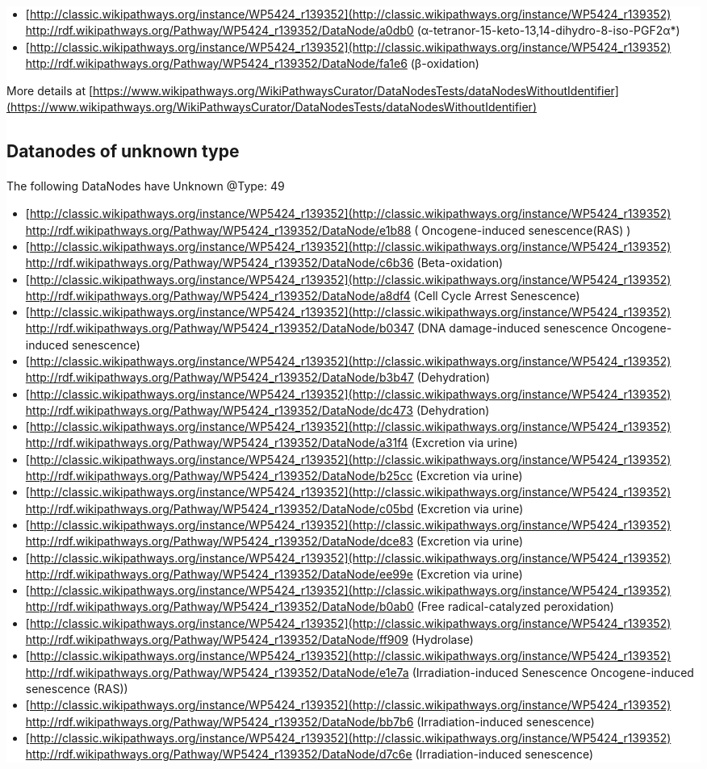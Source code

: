 * [http://classic.wikipathways.org/instance/WP5424_r139352](http://classic.wikipathways.org/instance/WP5424_r139352) http://rdf.wikipathways.org/Pathway/WP5424_r139352/DataNode/a0db0 (α-tetranor-15-keto-13,14-dihydro-8-iso-PGF2α*)
* [http://classic.wikipathways.org/instance/WP5424_r139352](http://classic.wikipathways.org/instance/WP5424_r139352) http://rdf.wikipathways.org/Pathway/WP5424_r139352/DataNode/fa1e6 (β-oxidation)


More details at [https://www.wikipathways.org/WikiPathwaysCurator/DataNodesTests/dataNodesWithoutIdentifier](https://www.wikipathways.org/WikiPathwaysCurator/DataNodesTests/dataNodesWithoutIdentifier)

<a name="ef950897" />

## Datanodes of unknown type

The following DataNodes have Unknown @Type: 49

* [http://classic.wikipathways.org/instance/WP5424_r139352](http://classic.wikipathways.org/instance/WP5424_r139352) http://rdf.wikipathways.org/Pathway/WP5424_r139352/DataNode/e1b88 (
Oncogene-induced senescence(RAS)
)
* [http://classic.wikipathways.org/instance/WP5424_r139352](http://classic.wikipathways.org/instance/WP5424_r139352) http://rdf.wikipathways.org/Pathway/WP5424_r139352/DataNode/c6b36 (Beta-oxidation)
* [http://classic.wikipathways.org/instance/WP5424_r139352](http://classic.wikipathways.org/instance/WP5424_r139352) http://rdf.wikipathways.org/Pathway/WP5424_r139352/DataNode/a8df4 (Cell Cycle Arrest
Senescence)
* [http://classic.wikipathways.org/instance/WP5424_r139352](http://classic.wikipathways.org/instance/WP5424_r139352) http://rdf.wikipathways.org/Pathway/WP5424_r139352/DataNode/b0347 (DNA damage-induced senescence
Oncogene-induced senescence)
* [http://classic.wikipathways.org/instance/WP5424_r139352](http://classic.wikipathways.org/instance/WP5424_r139352) http://rdf.wikipathways.org/Pathway/WP5424_r139352/DataNode/b3b47 (Dehydration)
* [http://classic.wikipathways.org/instance/WP5424_r139352](http://classic.wikipathways.org/instance/WP5424_r139352) http://rdf.wikipathways.org/Pathway/WP5424_r139352/DataNode/dc473 (Dehydration)
* [http://classic.wikipathways.org/instance/WP5424_r139352](http://classic.wikipathways.org/instance/WP5424_r139352) http://rdf.wikipathways.org/Pathway/WP5424_r139352/DataNode/a31f4 (Excretion via urine)
* [http://classic.wikipathways.org/instance/WP5424_r139352](http://classic.wikipathways.org/instance/WP5424_r139352) http://rdf.wikipathways.org/Pathway/WP5424_r139352/DataNode/b25cc (Excretion via urine)
* [http://classic.wikipathways.org/instance/WP5424_r139352](http://classic.wikipathways.org/instance/WP5424_r139352) http://rdf.wikipathways.org/Pathway/WP5424_r139352/DataNode/c05bd (Excretion via urine)
* [http://classic.wikipathways.org/instance/WP5424_r139352](http://classic.wikipathways.org/instance/WP5424_r139352) http://rdf.wikipathways.org/Pathway/WP5424_r139352/DataNode/dce83 (Excretion via urine)
* [http://classic.wikipathways.org/instance/WP5424_r139352](http://classic.wikipathways.org/instance/WP5424_r139352) http://rdf.wikipathways.org/Pathway/WP5424_r139352/DataNode/ee99e (Excretion via urine)
* [http://classic.wikipathways.org/instance/WP5424_r139352](http://classic.wikipathways.org/instance/WP5424_r139352) http://rdf.wikipathways.org/Pathway/WP5424_r139352/DataNode/b0ab0 (Free radical-catalyzed peroxidation)
* [http://classic.wikipathways.org/instance/WP5424_r139352](http://classic.wikipathways.org/instance/WP5424_r139352) http://rdf.wikipathways.org/Pathway/WP5424_r139352/DataNode/ff909 (Hydrolase)
* [http://classic.wikipathways.org/instance/WP5424_r139352](http://classic.wikipathways.org/instance/WP5424_r139352) http://rdf.wikipathways.org/Pathway/WP5424_r139352/DataNode/e1e7a (Irradiation-induced Senescence
Oncogene-induced senescence (RAS))
* [http://classic.wikipathways.org/instance/WP5424_r139352](http://classic.wikipathways.org/instance/WP5424_r139352) http://rdf.wikipathways.org/Pathway/WP5424_r139352/DataNode/bb7b6 (Irradiation-induced senescence)
* [http://classic.wikipathways.org/instance/WP5424_r139352](http://classic.wikipathways.org/instance/WP5424_r139352) http://rdf.wikipathways.org/Pathway/WP5424_r139352/DataNode/d7c6e (Irradiation-induced senescence)